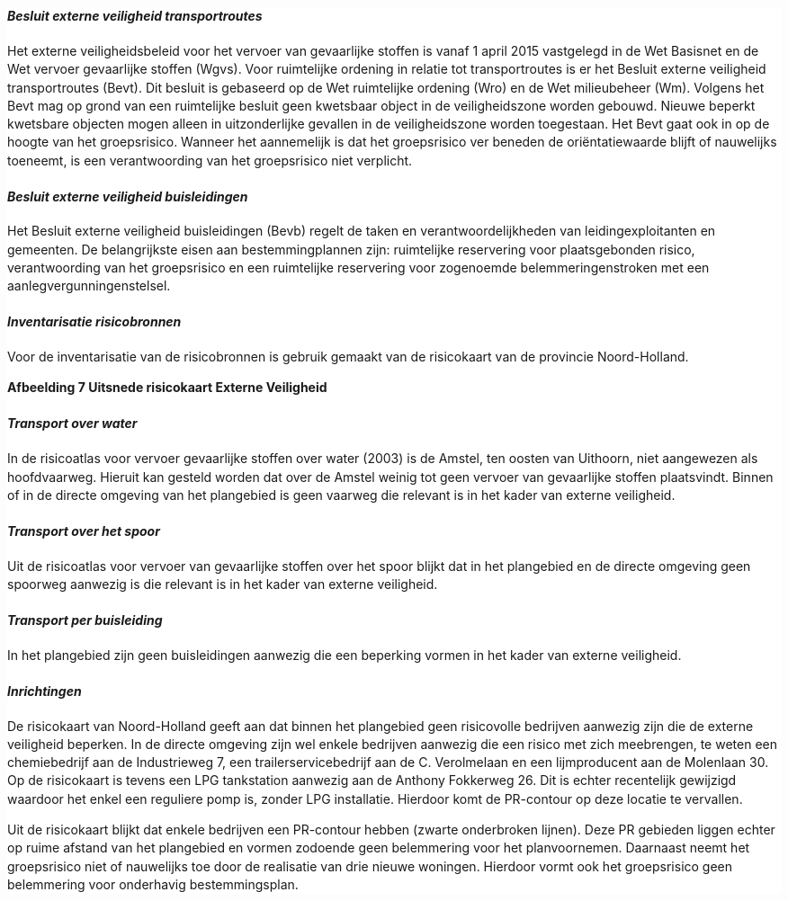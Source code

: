 #### *Besluit externe veiligheid transportroutes*

Het externe veiligheidsbeleid voor het vervoer van gevaarlijke stoffen is vanaf 1 april 2015 vastgelegd in de Wet Basisnet en de Wet vervoer gevaarlijke stoffen (Wgvs). Voor ruimtelijke ordening in relatie tot transportroutes is er het Besluit externe veiligheid transportroutes (Bevt). Dit besluit is gebaseerd op de Wet ruimtelijke ordening (Wro) en de Wet milieubeheer (Wm). Volgens het Bevt mag op grond van een ruimtelijke besluit geen kwetsbaar object in de veiligheidszone worden gebouwd. Nieuwe beperkt kwetsbare objecten mogen alleen in uitzonderlijke gevallen in de veiligheidszone worden toegestaan. Het Bevt gaat ook in op de hoogte van het groepsrisico. Wanneer het aannemelijk is dat het groepsrisico ver beneden de oriëntatiewaarde blijft of nauwelijks toeneemt, is een verantwoording van het groepsrisico niet verplicht.

#### *Besluit externe veiligheid buisleidingen*

Het Besluit externe veiligheid buisleidingen (Bevb) regelt de taken en verantwoordelijkheden van leidingexploitanten en gemeenten. De belangrijkste eisen aan bestemmingplannen zijn: ruimtelijke reservering voor plaatsgebonden risico, verantwoording van het groepsrisico en een ruimtelijke reservering voor zogenoemde belemmeringenstroken met een aanlegvergunningenstelsel.

#### *Inventarisatie risicobronnen*

Voor de inventarisatie van de risicobronnen is gebruik gemaakt van de risicokaart van de provincie Noord-Holland.

**Afbeelding 7 Uitsnede risicokaart Externe Veiligheid**

#### *Transport over water*

In de risicoatlas voor vervoer gevaarlijke stoffen over water (2003) is de Amstel, ten oosten van Uithoorn, niet aangewezen als hoofdvaarweg. Hieruit kan gesteld worden dat over de Amstel weinig tot geen vervoer van gevaarlijke stoffen plaatsvindt. Binnen of in de directe omgeving van het plangebied is geen vaarweg die relevant is in het kader van externe veiligheid.

#### *Transport over het spoor*

Uit de risicoatlas voor vervoer van gevaarlijke stoffen over het spoor blijkt dat in het plangebied en de directe omgeving geen spoorweg aanwezig is die relevant is in het kader van externe veiligheid.

#### *Transport per buisleiding*

In het plangebied zijn geen buisleidingen aanwezig die een beperking vormen in het kader van externe veiligheid.

#### *Inrichtingen*

De risicokaart van Noord-Holland geeft aan dat binnen het plangebied geen risicovolle bedrijven aanwezig zijn die de externe veiligheid beperken. In de directe omgeving zijn wel enkele bedrijven aanwezig die een risico met zich meebrengen, te weten een chemiebedrijf aan de Industrieweg 7, een trailerservicebedrijf aan de C. Verolmelaan en een lijmproducent aan de Molenlaan 30. Op de risicokaart is tevens een LPG tankstation aanwezig aan de Anthony Fokkerweg 26. Dit is echter recentelijk gewijzigd waardoor het enkel een reguliere pomp is, zonder LPG installatie. Hierdoor komt de PR-contour op deze locatie te vervallen.

Uit de risicokaart blijkt dat enkele bedrijven een PR-contour hebben (zwarte onderbroken lijnen). Deze PR gebieden liggen echter op ruime afstand van het plangebied en vormen zodoende geen belemmering voor het planvoornemen. Daarnaast neemt het groepsrisico niet of nauwelijks toe door de realisatie van drie nieuwe woningen. Hierdoor vormt ook het groepsrisico geen belemmering voor onderhavig bestemmingsplan.
